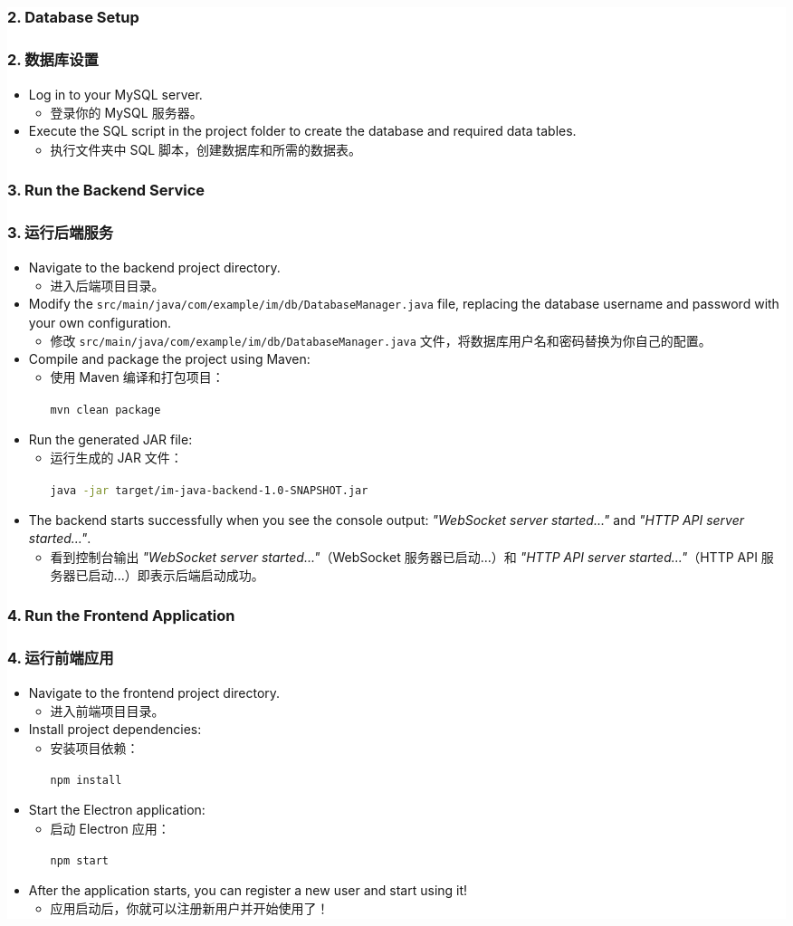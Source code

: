 
### 2. Database Setup  
### 2. 数据库设置  
- Log in to your MySQL server.  
  - 登录你的 MySQL 服务器。  
- Execute the SQL script in the project folder to create the database and required data tables.  
  - 执行文件夹中 SQL 脚本，创建数据库和所需的数据表。  


### 3. Run the Backend Service  
### 3. 运行后端服务  
- Navigate to the backend project directory.  
  - 进入后端项目目录。  
- Modify the `src/main/java/com/example/im/db/DatabaseManager.java` file, replacing the database username and password with your own configuration.  
  - 修改 `src/main/java/com/example/im/db/DatabaseManager.java` 文件，将数据库用户名和密码替换为你自己的配置。  
- Compile and package the project using Maven:  
  - 使用 Maven 编译和打包项目：  
    ```bash
    mvn clean package
    ```  
- Run the generated JAR file:  
  - 运行生成的 JAR 文件：  
    ```bash
    java -jar target/im-java-backend-1.0-SNAPSHOT.jar
    ```  
- The backend starts successfully when you see the console output: *"WebSocket server started..."* and *"HTTP API server started..."*.  
  - 看到控制台输出 *"WebSocket server started..."*（WebSocket 服务器已启动...）和 *"HTTP API server started..."*（HTTP API 服务器已启动...）即表示后端启动成功。  


### 4. Run the Frontend Application  
### 4. 运行前端应用  
- Navigate to the frontend project directory.  
  - 进入前端项目目录。  
- Install project dependencies:  
  - 安装项目依赖：  
    ```bash
    npm install
    ```  
- Start the Electron application:  
  - 启动 Electron 应用：  
    ```bash
    npm start
    ```  
- After the application starts, you can register a new user and start using it!  
  - 应用启动后，你就可以注册新用户并开始使用了！  

